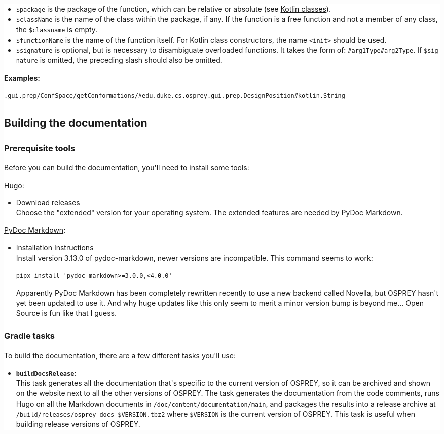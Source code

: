  * `$package` is the package of the function, which can be relative or absolute (see [Kotlin classes](#classes-kotlin)).
 * `$className` is the name of the class within the package, if any. If the function is a free function and not a
    member of any class, the `$classname` is empty.
 * `$functionName` is the name of the function itself.
    For Kotlin class constructors, the name `<init>` should be used.
 * `$signature` is optional, but is necessary to disambiguate overloaded functions. It takes the form of:
   `#arg1Type#arg2Type`. If `$signature` is omitted, the preceding slash should also be omitted.

**Examples:**
```
.gui.prep/ConfSpace/getConformations/#edu.duke.cs.osprey.gui.prep.DesignPosition#kotlin.String
```


## Building the documentation

### Prerequisite tools

Before you can build the documentation, you'll need to install some tools:

[Hugo](https://gohugo.io):
 * [Download releases](https://github.com/gohugoio/hugo/releases)\
   Choose the "extended" version for your operating system. The extended features are needed by PyDoc Markdown.

[PyDoc Markdown](https://github.com/NiklasRosenstein/pydoc-markdown):
 * [Installation Instructions](https://pypi.org/project/pydoc-markdown/3.13.0/)\
   Install version 3.13.0 of pydoc-markdown, newer versions are incompatible. This command seems to work:
   ```shell
   pipx install 'pydoc-markdown>=3.0.0,<4.0.0'
   ```
   Apparently PyDoc Markdown has been completely rewritten recently to use a new backend called Novella,
   but OSPREY hasn't yet been updated to use it. And why huge updates like this only seem to merit a minor
   version bump is beyond me... Open Source is fun like that I guess.


### Gradle tasks

To build the documentation, there are a few different tasks you'll use:

 * **`buildDocsRelease`**:\
   This task generates all the documentation that's specific to the current version of OSPREY,
   so it can be archived and shown on the website next to all the other versions of OSPREY.
   The task generates the documentation from the code comments, runs Hugo on all the Markdown documents
   in `/doc/content/documentation/main`, and packages the results into a release archive at
   `/build/releases/osprey-docs-$VERSION.tbz2` where `$VERSION` is the current version of OSPREY.
   This task is useful when building release versions of OSPREY.
